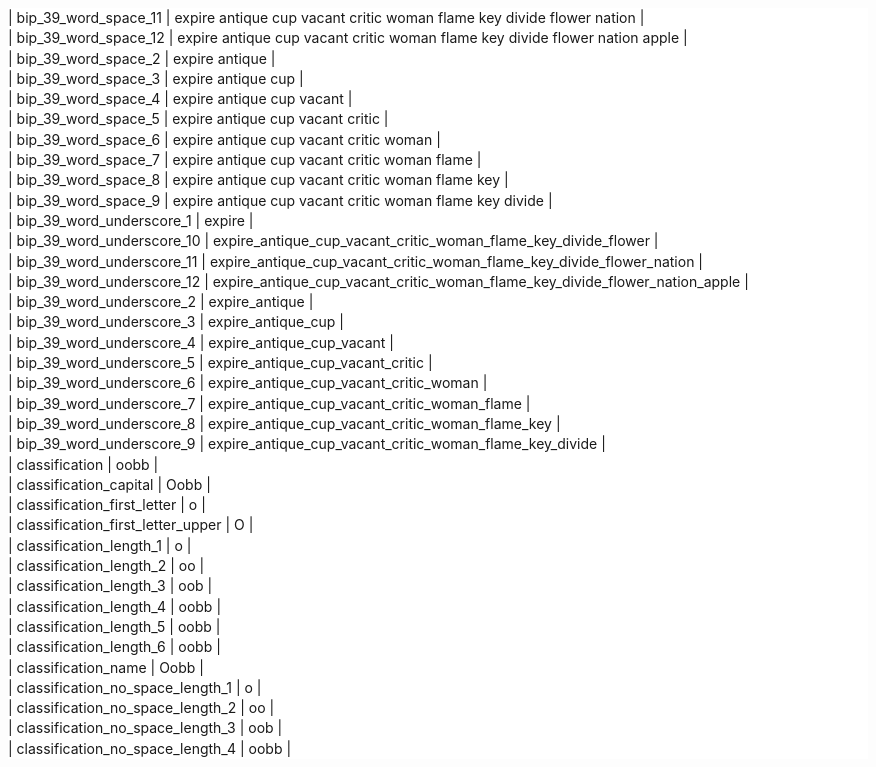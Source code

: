 | bip_39_word_space_11 | expire antique cup vacant critic woman flame key divide flower nation |  
| bip_39_word_space_12 | expire antique cup vacant critic woman flame key divide flower nation apple |  
| bip_39_word_space_2 | expire antique |  
| bip_39_word_space_3 | expire antique cup |  
| bip_39_word_space_4 | expire antique cup vacant |  
| bip_39_word_space_5 | expire antique cup vacant critic |  
| bip_39_word_space_6 | expire antique cup vacant critic woman |  
| bip_39_word_space_7 | expire antique cup vacant critic woman flame |  
| bip_39_word_space_8 | expire antique cup vacant critic woman flame key |  
| bip_39_word_space_9 | expire antique cup vacant critic woman flame key divide |  
| bip_39_word_underscore_1 | expire |  
| bip_39_word_underscore_10 | expire_antique_cup_vacant_critic_woman_flame_key_divide_flower |  
| bip_39_word_underscore_11 | expire_antique_cup_vacant_critic_woman_flame_key_divide_flower_nation |  
| bip_39_word_underscore_12 | expire_antique_cup_vacant_critic_woman_flame_key_divide_flower_nation_apple |  
| bip_39_word_underscore_2 | expire_antique |  
| bip_39_word_underscore_3 | expire_antique_cup |  
| bip_39_word_underscore_4 | expire_antique_cup_vacant |  
| bip_39_word_underscore_5 | expire_antique_cup_vacant_critic |  
| bip_39_word_underscore_6 | expire_antique_cup_vacant_critic_woman |  
| bip_39_word_underscore_7 | expire_antique_cup_vacant_critic_woman_flame |  
| bip_39_word_underscore_8 | expire_antique_cup_vacant_critic_woman_flame_key |  
| bip_39_word_underscore_9 | expire_antique_cup_vacant_critic_woman_flame_key_divide |  
| classification | oobb |  
| classification_capital | Oobb |  
| classification_first_letter | o |  
| classification_first_letter_upper | O |  
| classification_length_1 | o |  
| classification_length_2 | oo |  
| classification_length_3 | oob |  
| classification_length_4 | oobb |  
| classification_length_5 | oobb |  
| classification_length_6 | oobb |  
| classification_name | Oobb |  
| classification_no_space_length_1 | o |  
| classification_no_space_length_2 | oo |  
| classification_no_space_length_3 | oob |  
| classification_no_space_length_4 | oobb |  